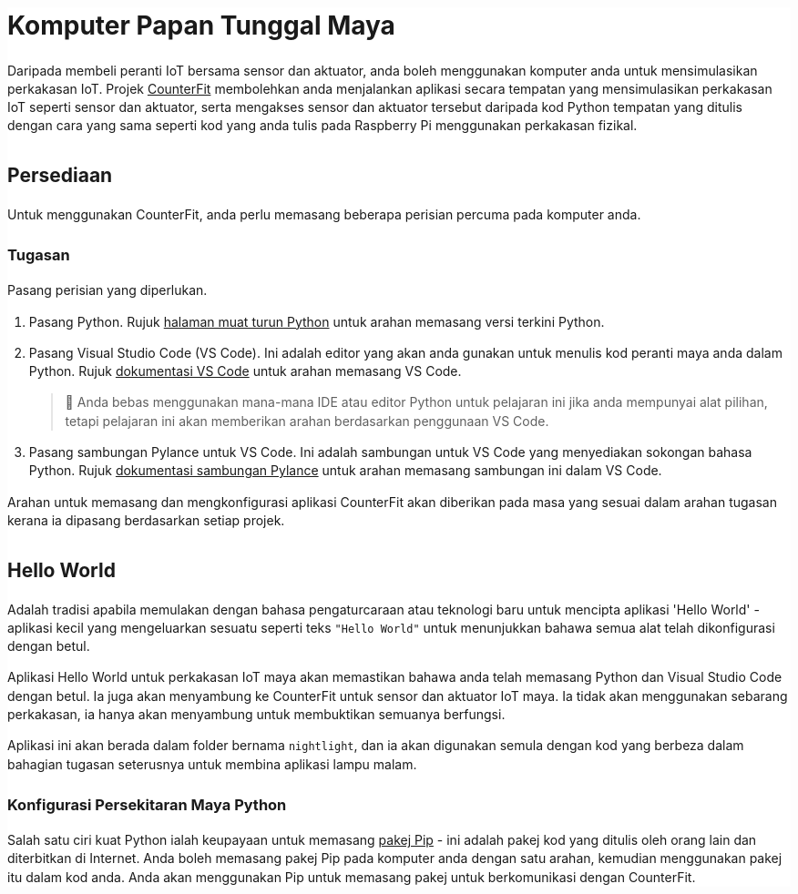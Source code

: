 
# Komputer Papan Tunggal Maya

Daripada membeli peranti IoT bersama sensor dan aktuator, anda boleh menggunakan komputer anda untuk mensimulasikan perkakasan IoT. Projek [CounterFit](https://github.com/CounterFit-IoT/CounterFit) membolehkan anda menjalankan aplikasi secara tempatan yang mensimulasikan perkakasan IoT seperti sensor dan aktuator, serta mengakses sensor dan aktuator tersebut daripada kod Python tempatan yang ditulis dengan cara yang sama seperti kod yang anda tulis pada Raspberry Pi menggunakan perkakasan fizikal.

## Persediaan

Untuk menggunakan CounterFit, anda perlu memasang beberapa perisian percuma pada komputer anda.

### Tugasan

Pasang perisian yang diperlukan.

1. Pasang Python. Rujuk [halaman muat turun Python](https://www.python.org/downloads/) untuk arahan memasang versi terkini Python.

1. Pasang Visual Studio Code (VS Code). Ini adalah editor yang akan anda gunakan untuk menulis kod peranti maya anda dalam Python. Rujuk [dokumentasi VS Code](https://code.visualstudio.com?WT.mc_id=academic-17441-jabenn) untuk arahan memasang VS Code.

    > 💁 Anda bebas menggunakan mana-mana IDE atau editor Python untuk pelajaran ini jika anda mempunyai alat pilihan, tetapi pelajaran ini akan memberikan arahan berdasarkan penggunaan VS Code.

1. Pasang sambungan Pylance untuk VS Code. Ini adalah sambungan untuk VS Code yang menyediakan sokongan bahasa Python. Rujuk [dokumentasi sambungan Pylance](https://marketplace.visualstudio.com/items?WT.mc_id=academic-17441-jabenn&itemName=ms-python.vscode-pylance) untuk arahan memasang sambungan ini dalam VS Code.

Arahan untuk memasang dan mengkonfigurasi aplikasi CounterFit akan diberikan pada masa yang sesuai dalam arahan tugasan kerana ia dipasang berdasarkan setiap projek.

## Hello World

Adalah tradisi apabila memulakan dengan bahasa pengaturcaraan atau teknologi baru untuk mencipta aplikasi 'Hello World' - aplikasi kecil yang mengeluarkan sesuatu seperti teks `"Hello World"` untuk menunjukkan bahawa semua alat telah dikonfigurasi dengan betul.

Aplikasi Hello World untuk perkakasan IoT maya akan memastikan bahawa anda telah memasang Python dan Visual Studio Code dengan betul. Ia juga akan menyambung ke CounterFit untuk sensor dan aktuator IoT maya. Ia tidak akan menggunakan sebarang perkakasan, ia hanya akan menyambung untuk membuktikan semuanya berfungsi.

Aplikasi ini akan berada dalam folder bernama `nightlight`, dan ia akan digunakan semula dengan kod yang berbeza dalam bahagian tugasan seterusnya untuk membina aplikasi lampu malam.

### Konfigurasi Persekitaran Maya Python

Salah satu ciri kuat Python ialah keupayaan untuk memasang [pakej Pip](https://pypi.org) - ini adalah pakej kod yang ditulis oleh orang lain dan diterbitkan di Internet. Anda boleh memasang pakej Pip pada komputer anda dengan satu arahan, kemudian menggunakan pakej itu dalam kod anda. Anda akan menggunakan Pip untuk memasang pakej untuk berkomunikasi dengan CounterFit.
